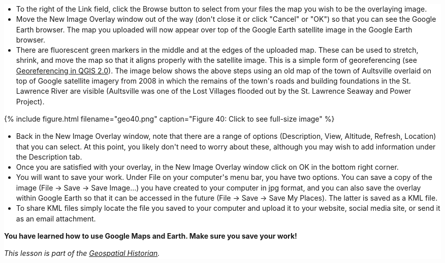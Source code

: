 -   To the right of the Link field, click the Browse button to select
    from your files the map you wish to be the overlaying image.
-   Move the New Image Overlay window out of the way (don't close it or
    click "Cancel" or "OK") so that you can see the Google Earth
    browser. The map you uploaded will now appear over top of the Google
    Earth satellite image in the Google Earth browser.
-   There are fluorescent green markers in the middle and at the edges
    of the uploaded map. These can be used to stretch, shrink, and move
    the map so that it aligns properly with the satellite image. This is
    a simple form of georeferencing (see [Georeferencing in QGIS 2.0][]).
    The image below shows the above steps using an old map of the town
    of Aultsville overlaid on top of Google satellite imagery from 2008
    in which the remains of the town's roads and building foundations in
    the St. Lawrence River are visible (Aultsville was one of the Lost
    Villages flooded out by the St. Lawrence Seaway and Power
    Project).

{% include figure.html filename="geo40.png" caption="Figure 40: Click to see full-size image" %}

-   Back in the New Image Overlay window, note that there are a range of
    options (Description, View, Altitude, Refresh, Location) that you
    can select. At this point, you likely don't need to worry about
    these, although you may wish to add information under the
    Description tab.
-   Once you are satisfied with your overlay, in the New Image Overlay
    window click on OK in the bottom right corner.
-   You will want to save your work. Under File on your computer's menu
    bar, you have two options. You can save a copy of the image (File
    -\> Save -\> Save Image…) you have created to your computer in jpg
    format, and you can also save the overlay within Google Earth so
    that it can be accessed in the future (File -\> Save -\> Save My
    Places). The latter is saved as a KML file.
-   To share KML files simply locate the file you saved to your computer
    and upload it to your website, social media site, or send it as an
    email attachment.

**You have learned how to use Google Maps and Earth. Make sure you save
your work!**

*This lesson is part of the [Geospatial Historian][].*

  [Google Maps Engine Lite]: https://mapsengine.google.com
  [geo1]: /images/googlemaps-googleearth/geo1.png
  [geo2]: /images/googlemaps-googleearth/geo2.png
  [geo3]: /images/googlemaps-googleearth/geo3.png
  [geo4]: /images/googlemaps-googleearth/geo4.png
  [geo5]: /images/googlemaps-googleearth/geo5.png
  [geo6]: /images/googlemaps-googleearth/geo6.png
  [UK Global Fat Supply CSV file]: https://github.com/programminghistorian/jekyll/files/148984/UK.Global.Fat.Supply.1894-1896.-.Sheet1.csv.zip
  [geo7]: /images/googlemaps-googleearth/geo7.png
  [geo8]: /images/googlemaps-googleearth/geo8.png
  [geo9]: /images/googlemaps-googleearth/geo9.png
  [geo10]: /images/googlemaps-googleearth/geo10.png
  [geo11]: /images/googlemaps-googleearth/geo11.png
  [geo12]: /images/googlemaps-googleearth/geo12.png
  [Creating New Vector Layers in QGIS 2.0]: /lessons/vector-layers-qgis
  [geo13]: /images/googlemaps-googleearth/geo13.png
  [geo14]: /images/googlemaps-googleearth/geo14.png
  [geo15]: /images/googlemaps-googleearth/geo15.png
  [geo16]: /images/googlemaps-googleearth/geo16.png
  [geo17]: /images/googlemaps-googleearth/geo17.png
  [geo18]: /images/googlemaps-googleearth/geo18.png
  [geo19]: /images/googlemaps-googleearth/geo19.png
  [geo20]: /images/googlemaps-googleearth/geo20.png
  [geo21]: /images/googlemaps-googleearth/geo21.png
  [geo22]: /images/googlemaps-googleearth/geo22.png
  [geo23]: /images/googlemaps-googleearth/geo23.png
  [geo24]: /images/googlemaps-googleearth/geo24.png
  [www.davidrumsey.com]: http://www.davidrumsey.com/
  [geo25]: /images/googlemaps-googleearth/geo25.png
  [geo26]: /images/googlemaps-googleearth/geo26.png
  [Georeferencing in QGIS 2.0]: /lessons/georeferencing-qgis
  [geo27]: /images/googlemaps-googleearth/geo27.png
  [geo28]: /images/googlemaps-googleearth/geo28.png
  [Maps Engine Lite]: https://mapsengine.google.com/map/
  [Seaway map]: https://github.com/programminghistorian/jekyll/files/148993/seaway.zip
  [geo29]: /images/googlemaps-googleearth/geo29.png
  [geo30]: /images/googlemaps-googleearth/geo30.png
  [geo31]: /images/googlemaps-googleearth/geo31.png
  [geo32]: /images/googlemaps-googleearth/geo32.png
  [geo33]: /images/googlemaps-googleearth/geo33.png
  [geo34]: /images/googlemaps-googleearth/geo34.png
  [geo35]: /images/googlemaps-googleearth/geo35.png
  [Mobile Mapping and Historical GIS in the Field]: http://niche-canada.org/2011/12/14/mobile-mapping-and-historical-gis-in-the-field/
    "Mobile Mapping and Historical GIS in the Field"
  [geo36]: /images/googlemaps-googleearth/geo36.png
  [geo37]: /images/googlemaps-googleearth/geo37.png
  [geo38]: /images/googlemaps-googleearth/geo38.png
  [geo39]: /images/googlemaps-googleearth/geo39.png
  [geo40]: /images/googlemaps-googleearth/geo40.png
  [Geospatial Historian]: http://geospatialhistorian.wordpress.com/
